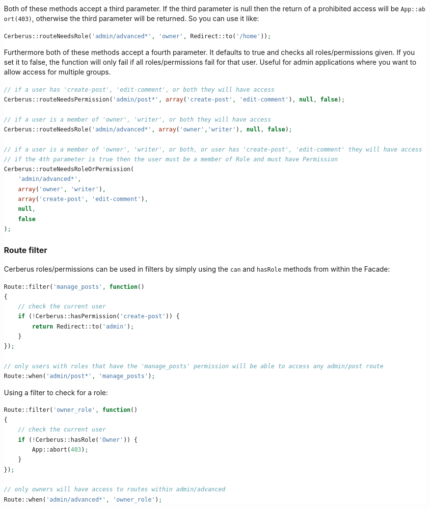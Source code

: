 Both of these methods accept a third parameter.
If the third parameter is null then the return of a prohibited access will be `App::abort(403)`, otherwise the third parameter will be returned.
So you can use it like:

```php
Cerberus::routeNeedsRole('admin/advanced*', 'owner', Redirect::to('/home'));
```

Furthermore both of these methods accept a fourth parameter.
It defaults to true and checks all roles/permissions given.
If you set it to false, the function will only fail if all roles/permissions fail for that user.
Useful for admin applications where you want to allow access for multiple groups.

```php
// if a user has 'create-post', 'edit-comment', or both they will have access
Cerberus::routeNeedsPermission('admin/post*', array('create-post', 'edit-comment'), null, false);

// if a user is a member of 'owner', 'writer', or both they will have access
Cerberus::routeNeedsRole('admin/advanced*', array('owner','writer'), null, false);

// if a user is a member of 'owner', 'writer', or both, or user has 'create-post', 'edit-comment' they will have access
// if the 4th parameter is true then the user must be a member of Role and must have Permission
Cerberus::routeNeedsRoleOrPermission(
    'admin/advanced*',
    array('owner', 'writer'),
    array('create-post', 'edit-comment'),
    null,
    false
);
```

### Route filter

Cerberus roles/permissions can be used in filters by simply using the `can` and `hasRole` methods from within the Facade:

```php
Route::filter('manage_posts', function()
{
    // check the current user
    if (!Cerberus::hasPermission('create-post')) {
        return Redirect::to('admin');
    }
});

// only users with roles that have the 'manage_posts' permission will be able to access any admin/post route
Route::when('admin/post*', 'manage_posts');
```

Using a filter to check for a role:

```php
Route::filter('owner_role', function()
{
    // check the current user
    if (!Cerberus::hasRole('Owner')) {
        App::abort(403);
    }
});

// only owners will have access to routes within admin/advanced
Route::when('admin/advanced*', 'owner_role');
```
